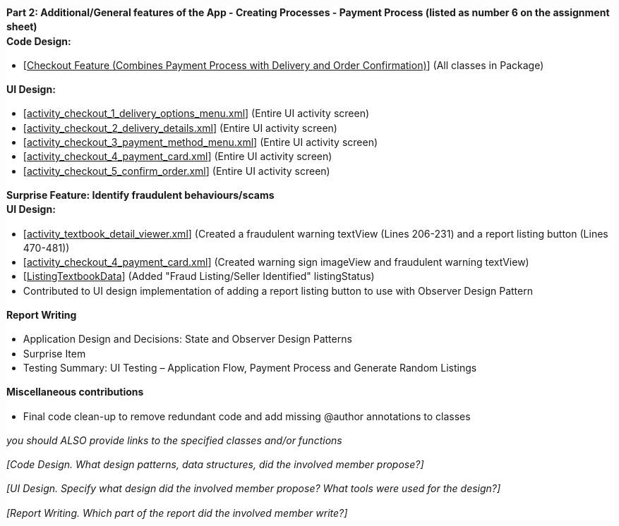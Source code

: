 **Part 2: Additional/General features of the App - Creating Processes - Payment Process (listed as number 6 on the assignment sheet)**<br>
**Code Design:**
* [[Checkout Feature (Combines Payment Process with Delivery and Order Confirmation)](https://gitlab.cecs.anu.edu.au/u7127350/ga-22s2-comp2100-6442/-/tree/main/app/src/main/java/com/example/marketstructure/Checkout)] (All classes in Package)

**UI Design:**
- [[activity_checkout_1_delivery_options_menu.xml](https://gitlab.cecs.anu.edu.au/u7127350/ga-22s2-comp2100-6442/-/blob/main/app/src/main/res/layout/activity_checkout_1_delivery_options_menu.xml)] (Entire UI activity screen)
- [[activity_checkout_2_delivery_details.xml](https://gitlab.cecs.anu.edu.au/u7127350/ga-22s2-comp2100-6442/-/blob/main/app/src/main/res/layout/activity_checkout_2_delivery_details.xml)] (Entire UI activity screen)
- [[activity_checkout_3_payment_method_menu.xml](https://gitlab.cecs.anu.edu.au/u7127350/ga-22s2-comp2100-6442/-/blob/main/app/src/main/res/layout/activity_checkout_3_payment_method_menu.xml)] (Entire UI activity screen)
- [[activity_checkout_4_payment_card.xml](https://gitlab.cecs.anu.edu.au/u7127350/ga-22s2-comp2100-6442/-/blob/main/app/src/main/res/layout/activity_checkout_4_payment_card.xml)] (Entire UI activity screen)
- [[activity_checkout_5_confirm_order.xml](https://gitlab.cecs.anu.edu.au/u7127350/ga-22s2-comp2100-6442/-/blob/main/app/src/main/res/layout/activity_checkout_5_confirm_order.xml)] (Entire UI activity screen)

**Surprise Feature: Identify fraudulent behaviours/scams**<br>
**UI Design:**
- [[activity_textbook_detail_viewer.xml](https://gitlab.cecs.anu.edu.au/u7127350/ga-22s2-comp2100-6442/-/blob/main/app/src/main/res/layout/activity_textbook_detail_viewer.xml#L428-481)] (Created a fraudulent warning textView (Lines 206-231) and a report listing button (Lines 470-481))
- [[activity_checkout_4_payment_card.xml](https://gitlab.cecs.anu.edu.au/u7127350/ga-22s2-comp2100-6442/-/blob/main/app/src/main/res/layout/activity_checkout_4_payment_card.xml#L206-231)] (Created warning sign imageView and fraudulent warning textView)
- [[ListingTextbookData](https://gitlab.cecs.anu.edu.au/u7127350/ga-22s2-comp2100-6442/-/blob/main/app/src/main/java/com/example/marketstructure/GenerateData/ListingTextbookData.java#L167-168)] (Added "Fraud Listing/Seller Identified" listingStatus)
- Contributed to UI design implementation of adding a report listing button to use with Observer Design Pattern

**Report Writing**<br> 
* Application Design and Decisions: State and Observer Design Patterns
* Surprise Item
* Testing Summary: UI Testing – Application Flow, Payment Process and Generate Random Listings

**Miscellaneous contributions**<br>
- Final code clean-up to remove redundant code and add missing @author annotations to classes


*you should ALSO provide links to the specified classes and/or functions*

*[Code Design. What design patterns, data structures, did the involved member propose?]*

*[UI Design. Specify what design did the involved member propose? What tools were used for the design?]*

*[Report Writing. Which part of the report did the involved member write?]*
